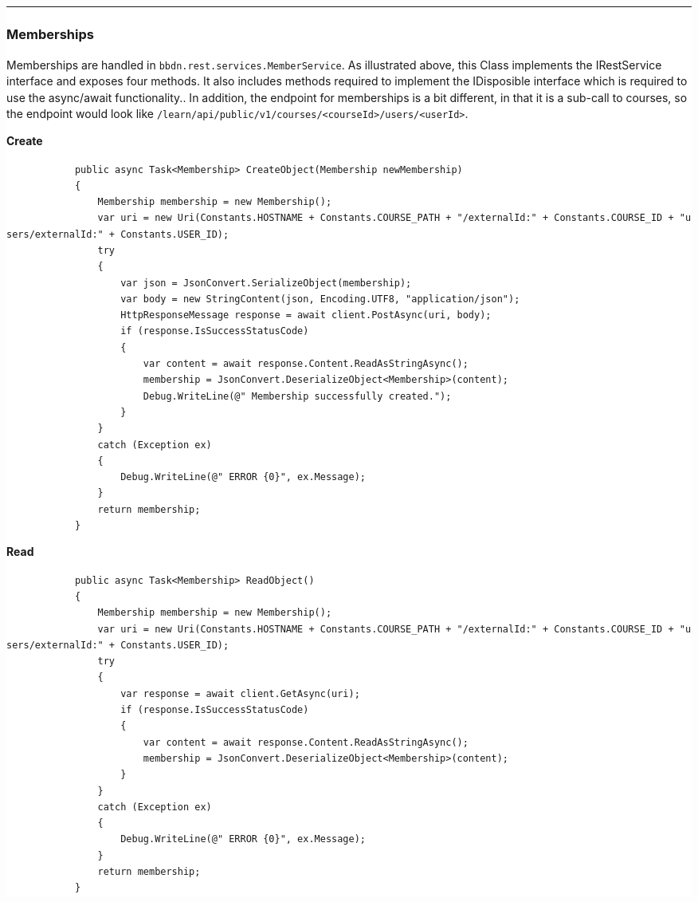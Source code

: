 <hr />

### Memberships

Memberships are handled in `bbdn.rest.services.MemberService`. As illustrated
above, this Class implements the IRestService interface and exposes four
methods. It also includes methods required to implement the IDisposible
interface which is required to use the async/await functionality.. In
addition, the endpoint for memberships is a bit different, in that it is a
sub-call to courses, so the endpoint would look like
`/learn/api/public/v1/courses/<courseId>/users/<userId>`.

**Create**
```
            public async Task<Membership> CreateObject(Membership newMembership)
            {
                Membership membership = new Membership();
                var uri = new Uri(Constants.HOSTNAME + Constants.COURSE_PATH + "/externalId:" + Constants.COURSE_ID + "users/externalId:" + Constants.USER_ID);
                try
                {
                    var json = JsonConvert.SerializeObject(membership);
                    var body = new StringContent(json, Encoding.UTF8, "application/json");
                    HttpResponseMessage response = await client.PostAsync(uri, body);
                    if (response.IsSuccessStatusCode)
                    {
                        var content = await response.Content.ReadAsStringAsync();
                        membership = JsonConvert.DeserializeObject<Membership>(content);
                        Debug.WriteLine(@" Membership successfully created.");
                    }
                }
                catch (Exception ex)
                {
                    Debug.WriteLine(@" ERROR {0}", ex.Message);
                }
                return membership;
            }
```

**Read**
```
            public async Task<Membership> ReadObject()
            {
                Membership membership = new Membership();
                var uri = new Uri(Constants.HOSTNAME + Constants.COURSE_PATH + "/externalId:" + Constants.COURSE_ID + "users/externalId:" + Constants.USER_ID);
                try
                {
                    var response = await client.GetAsync(uri);
                    if (response.IsSuccessStatusCode)
                    {
                        var content = await response.Content.ReadAsStringAsync();
                        membership = JsonConvert.DeserializeObject<Membership>(content);
                    }
                }
                catch (Exception ex)
                {
                    Debug.WriteLine(@" ERROR {0}", ex.Message);
                }
                return membership;
            }
```
